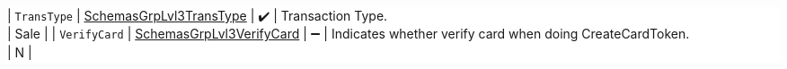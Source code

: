 | `TransType`                                                                                                                                                                                                                                                                                                                                                                                                  | [SchemasGrpLvl3TransType](../../Models/Shared/SchemasGrpLvl3TransType.md)                                                                                                                                                                                                                                                                                                                                    | :heavy_check_mark:                                                                                                                                                                                                                                                                                                                                                                                           | Transaction Type.<br/>                                                                                                                                                                                                                                                                                                                                                                                       | Sale                                                                                                                                                                                                                                                                                                                                                                                                         |
| `VerifyCard`                                                                                                                                                                                                                                                                                                                                                                                                 | [SchemasGrpLvl3VerifyCard](../../Models/Shared/SchemasGrpLvl3VerifyCard.md)                                                                                                                                                                                                                                                                                                                                  | :heavy_minus_sign:                                                                                                                                                                                                                                                                                                                                                                                           | Indicates whether verify card when doing CreateCardToken.<br/>                                                                                                                                                                                                                                                                                                                                               | N                                                                                                                                                                                                                                                                                                                                                                                                            |